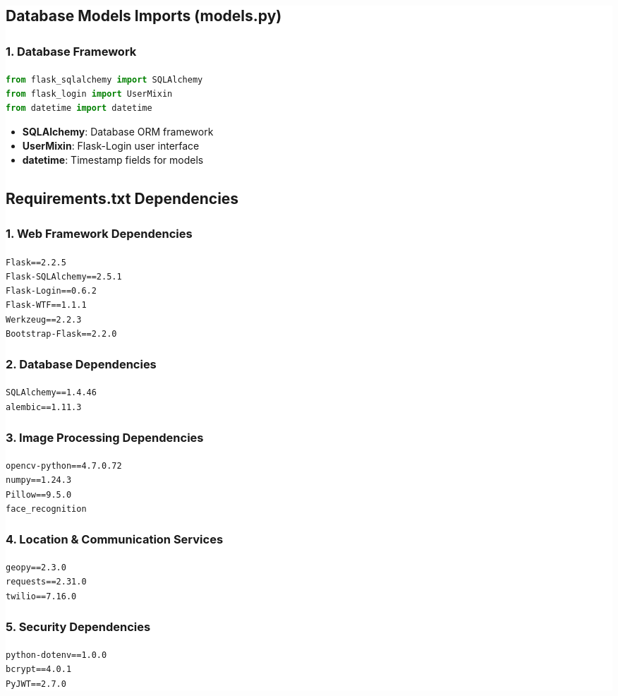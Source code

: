 ## Database Models Imports (models.py)

### 1. **Database Framework**
```python
from flask_sqlalchemy import SQLAlchemy
from flask_login import UserMixin
from datetime import datetime
```
- **SQLAlchemy**: Database ORM framework
- **UserMixin**: Flask-Login user interface
- **datetime**: Timestamp fields for models

## Requirements.txt Dependencies

### 1. **Web Framework Dependencies**
```
Flask==2.2.5
Flask-SQLAlchemy==2.5.1
Flask-Login==0.6.2
Flask-WTF==1.1.1
Werkzeug==2.2.3
Bootstrap-Flask==2.2.0
```

### 2. **Database Dependencies**
```
SQLAlchemy==1.4.46
alembic==1.11.3
```

### 3. **Image Processing Dependencies**
```
opencv-python==4.7.0.72
numpy==1.24.3
Pillow==9.5.0
face_recognition
```

### 4. **Location & Communication Services**
```
geopy==2.3.0
requests==2.31.0
twilio==7.16.0
```

### 5. **Security Dependencies**
```
python-dotenv==1.0.0
bcrypt==4.0.1
PyJWT==2.7.0
```
